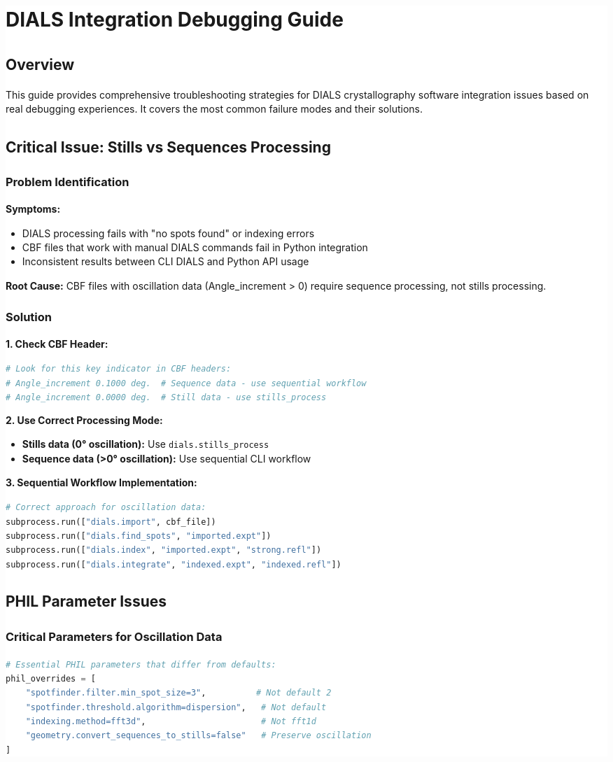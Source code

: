 # DIALS Integration Debugging Guide

## Overview

This guide provides comprehensive troubleshooting strategies for DIALS crystallography software integration issues based on real debugging experiences. It covers the most common failure modes and their solutions.

## Critical Issue: Stills vs Sequences Processing

### Problem Identification

**Symptoms:**
- DIALS processing fails with "no spots found" or indexing errors
- CBF files that work with manual DIALS commands fail in Python integration
- Inconsistent results between CLI DIALS and Python API usage

**Root Cause:**
CBF files with oscillation data (Angle_increment > 0) require sequence processing, not stills processing.

### Solution

**1. Check CBF Header:**
```bash
# Look for this key indicator in CBF headers:
# Angle_increment 0.1000 deg.  # Sequence data - use sequential workflow
# Angle_increment 0.0000 deg.  # Still data - use stills_process
```

**2. Use Correct Processing Mode:**
- **Stills data (0° oscillation):** Use `dials.stills_process`
- **Sequence data (>0° oscillation):** Use sequential CLI workflow

**3. Sequential Workflow Implementation:**
```python
# Correct approach for oscillation data:
subprocess.run(["dials.import", cbf_file])
subprocess.run(["dials.find_spots", "imported.expt"])  
subprocess.run(["dials.index", "imported.expt", "strong.refl"])
subprocess.run(["dials.integrate", "indexed.expt", "indexed.refl"])
```

## PHIL Parameter Issues

### Critical Parameters for Oscillation Data

```python
# Essential PHIL parameters that differ from defaults:
phil_overrides = [
    "spotfinder.filter.min_spot_size=3",          # Not default 2
    "spotfinder.threshold.algorithm=dispersion",   # Not default
    "indexing.method=fft3d",                       # Not fft1d  
    "geometry.convert_sequences_to_stills=false"   # Preserve oscillation
]
```
